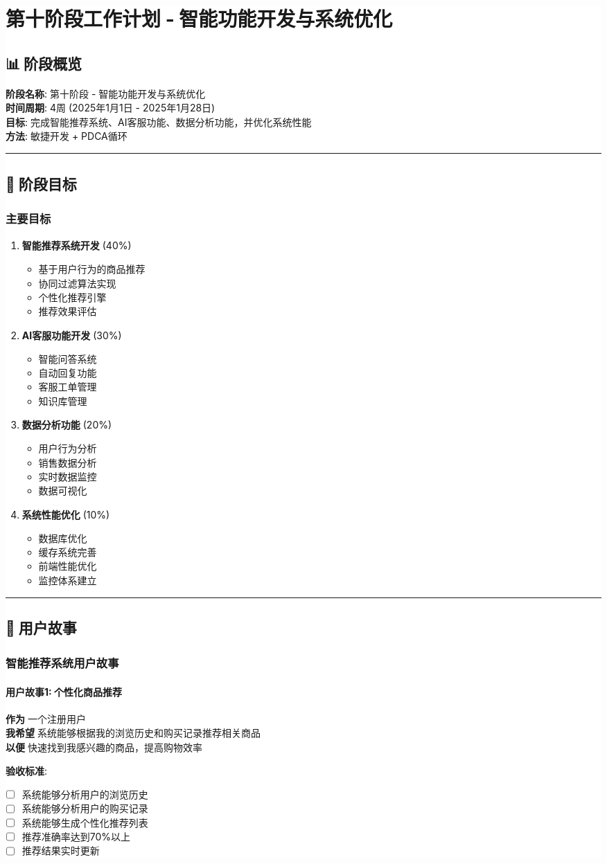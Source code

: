 # 第十阶段工作计划 - 智能功能开发与系统优化

## 📊 阶段概览

**阶段名称**: 第十阶段 - 智能功能开发与系统优化  
**时间周期**: 4周 (2025年1月1日 - 2025年1月28日)  
**目标**: 完成智能推荐系统、AI客服功能、数据分析功能，并优化系统性能  
**方法**: 敏捷开发 + PDCA循环

---

## 🎯 阶段目标

### 主要目标
1. **智能推荐系统开发** (40%)
   - 基于用户行为的商品推荐
   - 协同过滤算法实现
   - 个性化推荐引擎
   - 推荐效果评估

2. **AI客服功能开发** (30%)
   - 智能问答系统
   - 自动回复功能
   - 客服工单管理
   - 知识库管理

3. **数据分析功能** (20%)
   - 用户行为分析
   - 销售数据分析
   - 实时数据监控
   - 数据可视化

4. **系统性能优化** (10%)
   - 数据库优化
   - 缓存系统完善
   - 前端性能优化
   - 监控体系建立

---

## 👥 用户故事

### 智能推荐系统用户故事

#### 用户故事1: 个性化商品推荐
**作为** 一个注册用户  
**我希望** 系统能够根据我的浏览历史和购买记录推荐相关商品  
**以便** 快速找到我感兴趣的商品，提高购物效率

**验收标准**:
- [ ] 系统能够分析用户的浏览历史
- [ ] 系统能够分析用户的购买记录
- [ ] 系统能够生成个性化推荐列表
- [ ] 推荐准确率达到70%以上
- [ ] 推荐结果实时更新
